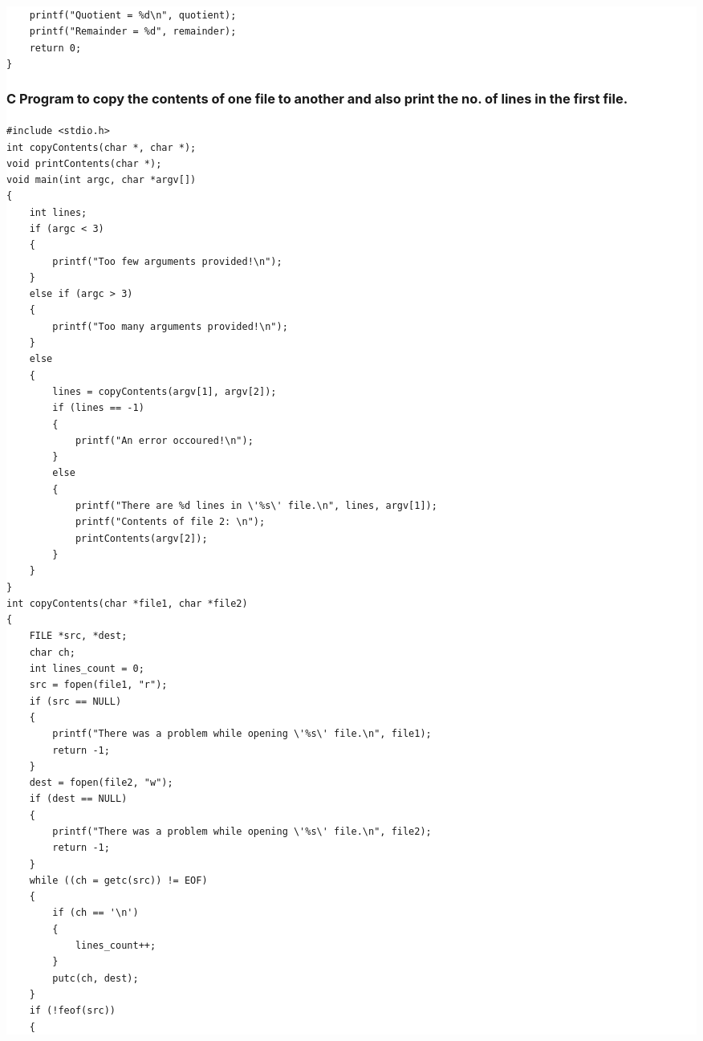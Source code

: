 	    printf("Quotient = %d\n", quotient);
	    printf("Remainder = %d", remainder);
	    return 0;
	}

### C Program to copy the contents of one file to another and also print the no. of lines in the first file.

    #include <stdio.h>
    int copyContents(char *, char *);
    void printContents(char *);
    void main(int argc, char *argv[])
    {
        int lines;
        if (argc < 3)
        {
            printf("Too few arguments provided!\n");
        }
        else if (argc > 3)
        {
            printf("Too many arguments provided!\n");
        }
        else
        {
            lines = copyContents(argv[1], argv[2]);
            if (lines == -1)
            {
                printf("An error occoured!\n");
            }
            else
            {
                printf("There are %d lines in \'%s\' file.\n", lines, argv[1]);
                printf("Contents of file 2: \n");
                printContents(argv[2]);
            }
        }
    }
    int copyContents(char *file1, char *file2)
    {
        FILE *src, *dest;
        char ch;
        int lines_count = 0;
        src = fopen(file1, "r");
        if (src == NULL)
        {
            printf("There was a problem while opening \'%s\' file.\n", file1);
            return -1;
        }
        dest = fopen(file2, "w");
        if (dest == NULL)
        {
            printf("There was a problem while opening \'%s\' file.\n", file2);
            return -1;
        }
        while ((ch = getc(src)) != EOF)
        {
            if (ch == '\n')
            {
                lines_count++;
            }
            putc(ch, dest);
        }
        if (!feof(src))
        {